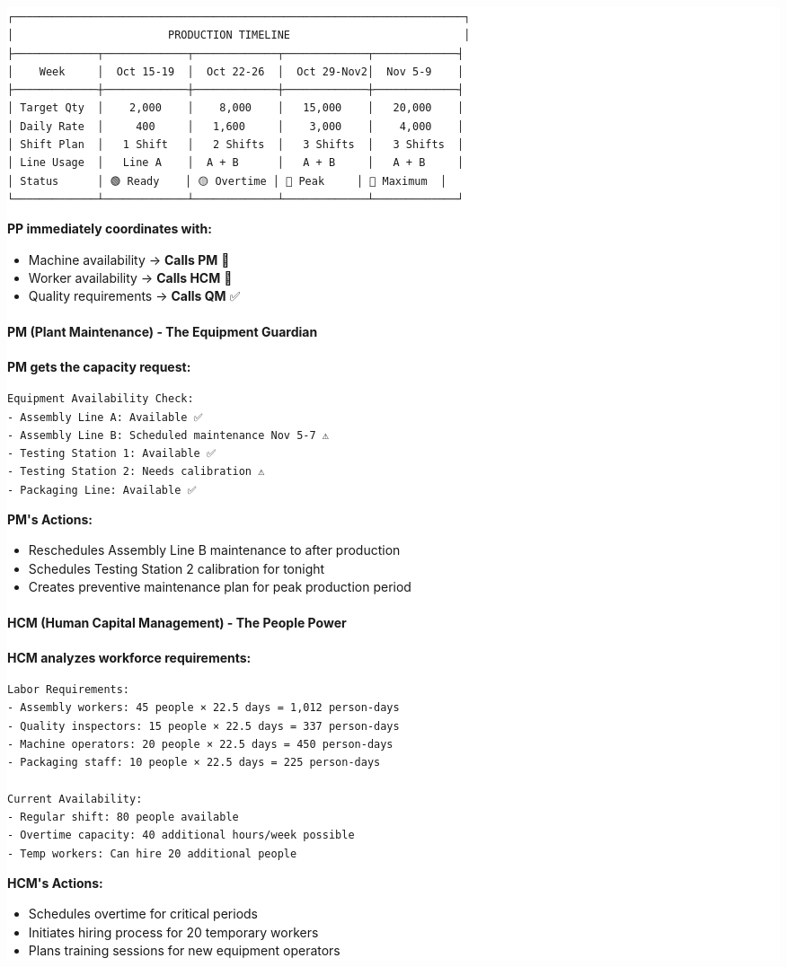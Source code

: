 ```
┌──────────────────────────────────────────────────────────────────────┐
│                        PRODUCTION TIMELINE                           │
├─────────────┬─────────────┬─────────────┬─────────────┬─────────────┤
│    Week     │  Oct 15-19  │  Oct 22-26  │  Oct 29-Nov2│  Nov 5-9    │
├─────────────┼─────────────┼─────────────┼─────────────┼─────────────┤
│ Target Qty  │    2,000    │    8,000    │   15,000    │   20,000    │
│ Daily Rate  │     400     │   1,600     │    3,000    │    4,000    │
│ Shift Plan  │   1 Shift   │   2 Shifts  │   3 Shifts  │   3 Shifts  │
│ Line Usage  │   Line A    │  A + B      │   A + B     │   A + B     │
│ Status      │ 🟢 Ready    │ 🟡 Overtime │ 🔴 Peak     │ 🔴 Maximum  │
└─────────────┴─────────────┴─────────────┴─────────────┴─────────────┘
```

**PP immediately coordinates with:**
- Machine availability → **Calls PM** 🔧
- Worker availability → **Calls HCM** 👥  
- Quality requirements → **Calls QM** ✅

#### PM (Plant Maintenance) - The Equipment Guardian
**PM gets the capacity request:**

```
Equipment Availability Check:
- Assembly Line A: Available ✅
- Assembly Line B: Scheduled maintenance Nov 5-7 ⚠️
- Testing Station 1: Available ✅  
- Testing Station 2: Needs calibration ⚠️
- Packaging Line: Available ✅
```

**PM's Actions:**
- Reschedules Assembly Line B maintenance to after production
- Schedules Testing Station 2 calibration for tonight
- Creates preventive maintenance plan for peak production period

#### HCM (Human Capital Management) - The People Power
**HCM analyzes workforce requirements:**

```
Labor Requirements:
- Assembly workers: 45 people × 22.5 days = 1,012 person-days
- Quality inspectors: 15 people × 22.5 days = 337 person-days
- Machine operators: 20 people × 22.5 days = 450 person-days
- Packaging staff: 10 people × 22.5 days = 225 person-days

Current Availability:
- Regular shift: 80 people available
- Overtime capacity: 40 additional hours/week possible
- Temp workers: Can hire 20 additional people
```

**HCM's Actions:**
- Schedules overtime for critical periods
- Initiates hiring process for 20 temporary workers
- Plans training sessions for new equipment operators
